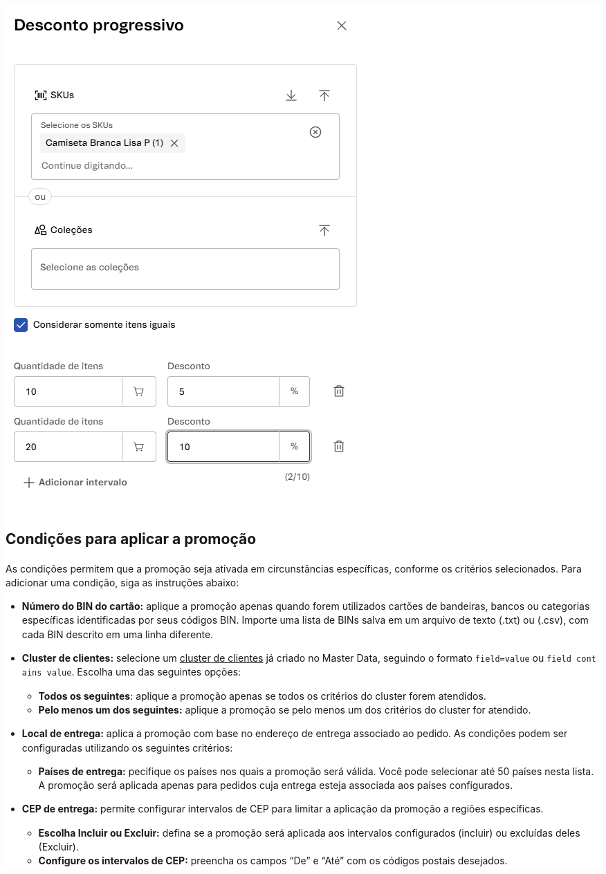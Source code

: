 ![Desconto Promoções-PT](https://raw.githubusercontent.com/vtexdocs/help-center-content/refs/heads/main/docs/pt/tutorials/promotions-&-taxes/promotions/desconto-progressivo_9.png)

## Condições para aplicar a promoção
As condições permitem que a promoção seja ativada em circunstâncias específicas, conforme os critérios selecionados. Para adicionar uma condição, siga as instruções abaixo:

- **Número do BIN do cartão:** aplique a promoção apenas quando forem utilizados cartões de bandeiras, bancos ou categorias específicas identificadas por seus códigos BIN. Importe uma lista de BINs salva em um arquivo de texto (.txt) ou (.csv), com cada BIN descrito em uma linha diferente.
- **Cluster de clientes:** selecione um [cluster de clientes]() já criado no Master Data, seguindo o formato `field=value` ou `field contains value`. Escolha uma das seguintes opções:

    - **Todos os seguintes**: aplique a promoção apenas se todos os critérios do cluster forem atendidos.
    - **Pelo menos um dos seguintes:** aplique a promoção se pelo menos um dos critérios do cluster for atendido.
- **Local de entrega:** aplica a promoção com base no endereço de entrega associado ao pedido. As condições podem ser configuradas utilizando os seguintes critérios:
    - **Países de entrega:** pecifique os países nos quais a promoção será válida. Você pode selecionar até 50 países nesta lista. A promoção será aplicada apenas para pedidos cuja entrega esteja associada aos países configurados.
- **CEP de entrega:** permite configurar intervalos de CEP para limitar a aplicação da promoção a regiões específicas.
    - **Escolha Incluir ou Excluir:** defina se a promoção será aplicada aos intervalos configurados (incluir) ou excluídas deles (Excluir).
    - **Configure os intervalos de CEP:**  preencha os campos “De” e “Até” com os códigos postais desejados.